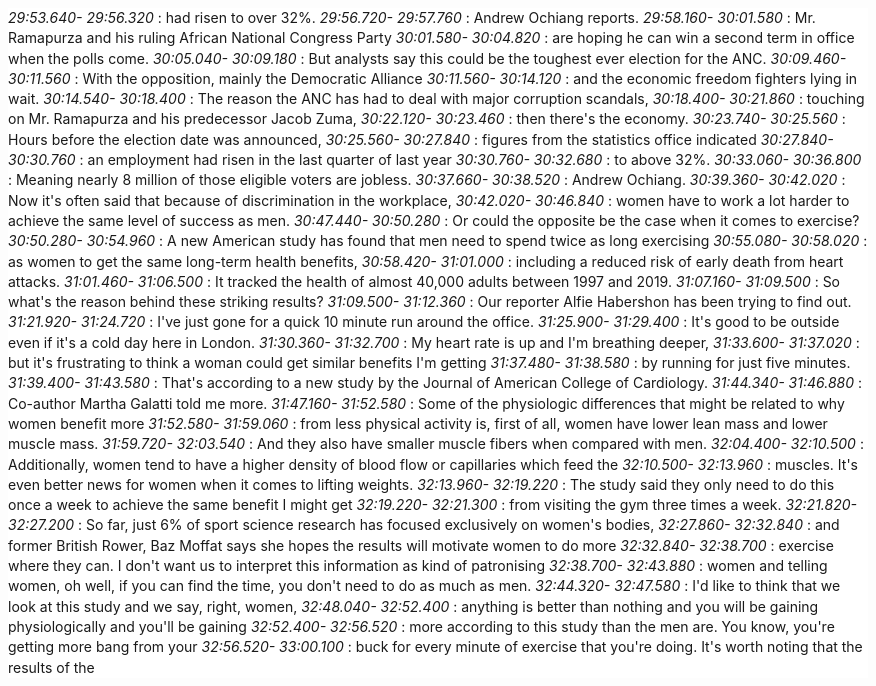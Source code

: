*29:53.640- 29:56.320* :  had risen to over 32%.
*29:56.720- 29:57.760* :  Andrew Ochiang reports.
*29:58.160- 30:01.580* :  Mr. Ramapurza and his ruling African National Congress Party
*30:01.580- 30:04.820* :  are hoping he can win a second term in office when the polls come.
*30:05.040- 30:09.180* :  But analysts say this could be the toughest ever election for the ANC.
*30:09.460- 30:11.560* :  With the opposition, mainly the Democratic Alliance
*30:11.560- 30:14.120* :  and the economic freedom fighters lying in wait.
*30:14.540- 30:18.400* :  The reason the ANC has had to deal with major corruption scandals,
*30:18.400- 30:21.860* :  touching on Mr. Ramapurza and his predecessor Jacob Zuma,
*30:22.120- 30:23.460* :  then there's the economy.
*30:23.740- 30:25.560* :  Hours before the election date was announced,
*30:25.560- 30:27.840* :  figures from the statistics office indicated
*30:27.840- 30:30.760* :  an employment had risen in the last quarter of last year
*30:30.760- 30:32.680* :  to above 32%.
*30:33.060- 30:36.800* :  Meaning nearly 8 million of those eligible voters are jobless.
*30:37.660- 30:38.520* :  Andrew Ochiang.
*30:39.360- 30:42.020* :  Now it's often said that because of discrimination in the workplace,
*30:42.020- 30:46.840* :  women have to work a lot harder to achieve the same level of success as men.
*30:47.440- 30:50.280* :  Or could the opposite be the case when it comes to exercise?
*30:50.280- 30:54.960* :  A new American study has found that men need to spend twice as long exercising
*30:55.080- 30:58.020* :  as women to get the same long-term health benefits,
*30:58.420- 31:01.000* :  including a reduced risk of early death from heart attacks.
*31:01.460- 31:06.500* :  It tracked the health of almost 40,000 adults between 1997 and 2019.
*31:07.160- 31:09.500* :  So what's the reason behind these striking results?
*31:09.500- 31:12.360* :  Our reporter Alfie Habershon has been trying to find out.
*31:21.920- 31:24.720* :  I've just gone for a quick 10 minute run around the office.
*31:25.900- 31:29.400* :  It's good to be outside even if it's a cold day here in London.
*31:30.360- 31:32.700* :  My heart rate is up and I'm breathing deeper,
*31:33.600- 31:37.020* :  but it's frustrating to think a woman could get similar benefits I'm getting
*31:37.480- 31:38.580* :  by running for just five minutes.
*31:39.400- 31:43.580* :  That's according to a new study by the Journal of American College of Cardiology.
*31:44.340- 31:46.880* :  Co-author Martha Galatti told me more.
*31:47.160- 31:52.580* :  Some of the physiologic differences that might be related to why women benefit more
*31:52.580- 31:59.060* :  from less physical activity is, first of all, women have lower lean mass and lower muscle mass.
*31:59.720- 32:03.540* :  And they also have smaller muscle fibers when compared with men.
*32:04.400- 32:10.500* :  Additionally, women tend to have a higher density of blood flow or capillaries which feed the
*32:10.500- 32:13.960* :  muscles. It's even better news for women when it comes to lifting weights.
*32:13.960- 32:19.220* :  The study said they only need to do this once a week to achieve the same benefit I might get
*32:19.220- 32:21.300* :  from visiting the gym three times a week.
*32:21.820- 32:27.200* :  So far, just 6% of sport science research has focused exclusively on women's bodies,
*32:27.860- 32:32.840* :  and former British Rower, Baz Moffat says she hopes the results will motivate women to do more
*32:32.840- 32:38.700* :  exercise where they can. I don't want us to interpret this information as kind of patronising
*32:38.700- 32:43.880* :  women and telling women, oh well, if you can find the time, you don't need to do as much as men.
*32:44.320- 32:47.580* :  I'd like to think that we look at this study and we say, right, women,
*32:48.040- 32:52.400* :  anything is better than nothing and you will be gaining physiologically and you'll be gaining
*32:52.400- 32:56.520* :  more according to this study than the men are. You know, you're getting more bang from your
*32:56.520- 33:00.100* :  buck for every minute of exercise that you're doing. It's worth noting that the results of the
